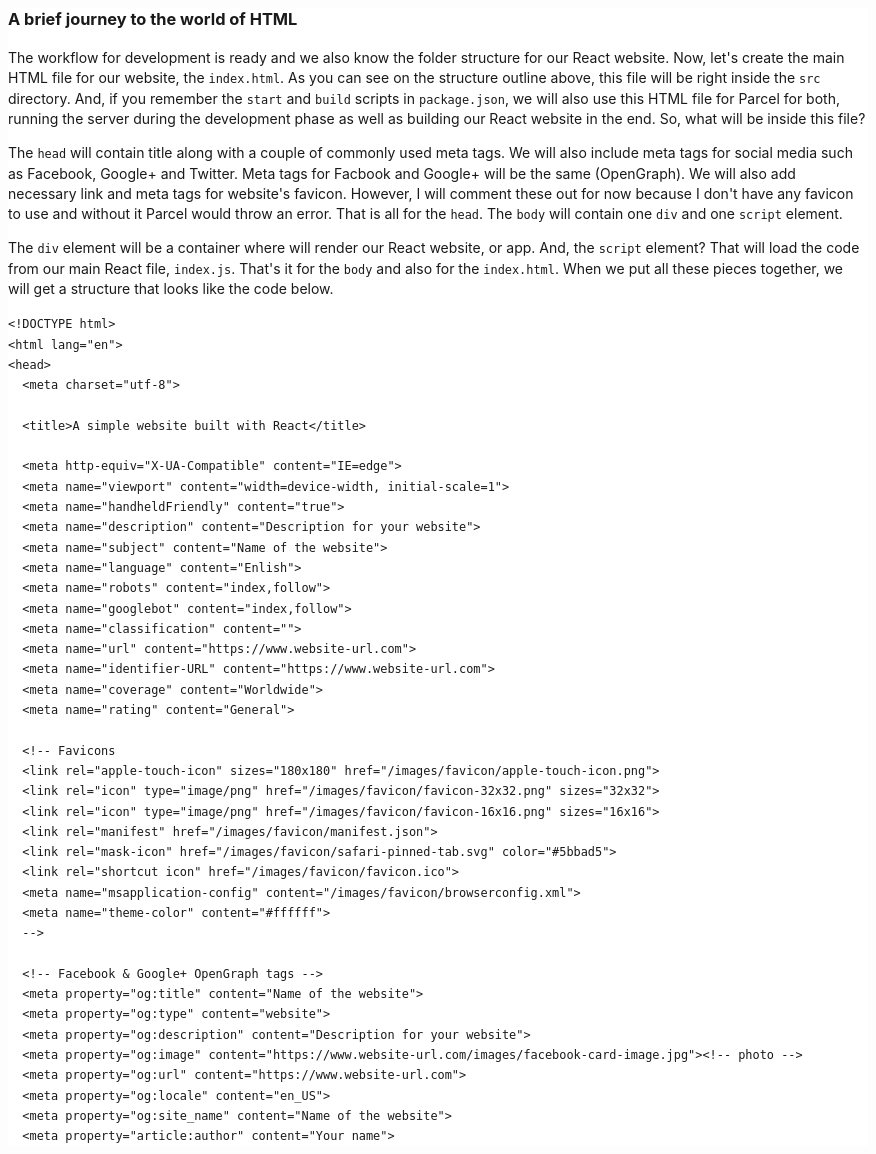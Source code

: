 ### A brief journey to the world of HTML

The workflow for development is ready and we also know the folder structure for our React website. Now, let's create the main HTML file for our website, the `index.html`. As you can see on the structure outline above, this file will be right inside the `src` directory. And, if you remember the `start` and `build` scripts in `package.json`, we will also use this HTML file for Parcel for both, running the server during the development phase as well as building our React website in the end. So, what will be inside this file?

The `head` will contain title along with a couple of commonly used meta tags. We will also include meta tags for social media such as Facebook, Google+ and Twitter. Meta tags for Facbook and Google+ will be the same (OpenGraph). We will also add necessary link and meta tags for website's favicon. However, I will comment these out for now because I don't have any favicon to use and without it Parcel would throw an error. That is all for the `head`. The `body` will contain one `div` and one `script` element.

The `div` element will be a container where will render our React website, or app. And, the `script` element? That will load the code from our main React file, `index.js`. That's it for the `body` and also for the `index.html`. When we put all these pieces together, we will get a structure that looks like the code below.

```
<!DOCTYPE html>
<html lang="en">
<head>
  <meta charset="utf-8">

  <title>A simple website built with React</title>

  <meta http-equiv="X-UA-Compatible" content="IE=edge">
  <meta name="viewport" content="width=device-width, initial-scale=1">
  <meta name="handheldFriendly" content="true">
  <meta name="description" content="Description for your website">
  <meta name="subject" content="Name of the website">
  <meta name="language" content="Enlish">
  <meta name="robots" content="index,follow">
  <meta name="googlebot" content="index,follow">
  <meta name="classification" content="">
  <meta name="url" content="https://www.website-url.com">
  <meta name="identifier-URL" content="https://www.website-url.com">
  <meta name="coverage" content="Worldwide">
  <meta name="rating" content="General">

  <!-- Favicons
  <link rel="apple-touch-icon" sizes="180x180" href="/images/favicon/apple-touch-icon.png">
  <link rel="icon" type="image/png" href="/images/favicon/favicon-32x32.png" sizes="32x32">
  <link rel="icon" type="image/png" href="/images/favicon/favicon-16x16.png" sizes="16x16">
  <link rel="manifest" href="/images/favicon/manifest.json">
  <link rel="mask-icon" href="/images/favicon/safari-pinned-tab.svg" color="#5bbad5">
  <link rel="shortcut icon" href="/images/favicon/favicon.ico">
  <meta name="msapplication-config" content="/images/favicon/browserconfig.xml">
  <meta name="theme-color" content="#ffffff">
  -->

  <!-- Facebook & Google+ OpenGraph tags -->
  <meta property="og:title" content="Name of the website">
  <meta property="og:type" content="website">
  <meta property="og:description" content="Description for your website">
  <meta property="og:image" content="https://www.website-url.com/images/facebook-card-image.jpg"><!-- photo -->
  <meta property="og:url" content="https://www.website-url.com">
  <meta property="og:locale" content="en_US">
  <meta property="og:site_name" content="Name of the website">
  <meta property="article:author" content="Your name">

```